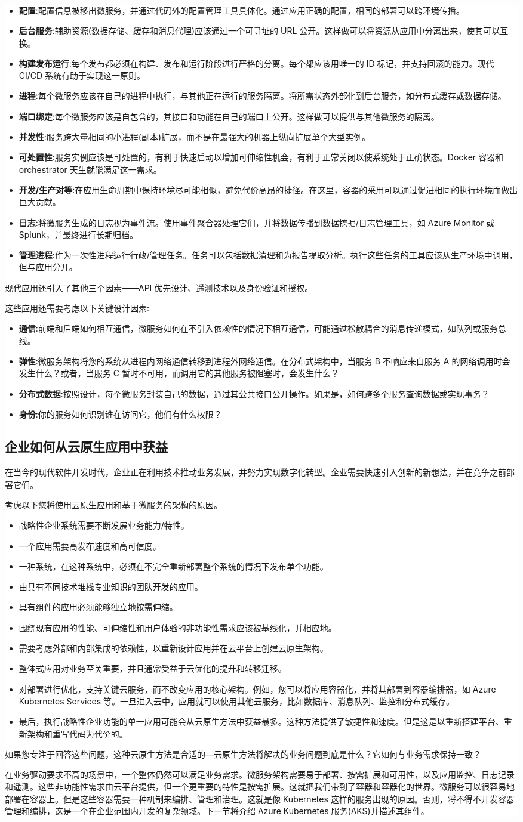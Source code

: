 *   **配置**:配置信息被移出微服务，并通过代码外的配置管理工具具体化。通过应用正确的配置，相同的部署可以跨环境传播。

*   **后台服务**:辅助资源(数据存储、缓存和消息代理)应该通过一个可寻址的 URL 公开。这样做可以将资源从应用中分离出来，使其可以互换。

*   **构建发布运行**:每个发布都必须在构建、发布和运行阶段进行严格的分离。每个都应该用唯一的 ID 标记，并支持回滚的能力。现代 CI/CD 系统有助于实现这一原则。

*   **进程**:每个微服务应该在自己的进程中执行，与其他正在运行的服务隔离。将所需状态外部化到后台服务，如分布式缓存或数据存储。

*   **端口绑定**:每个微服务应该是自包含的，其接口和功能在自己的端口上公开。这样做可以提供与其他微服务的隔离。

*   **并发性**:服务跨大量相同的小进程(副本)扩展，而不是在最强大的机器上纵向扩展单个大型实例。

*   **可处置性**:服务实例应该是可处置的，有利于快速启动以增加可伸缩性机会，有利于正常关闭以使系统处于正确状态。Docker 容器和 orchestrator 天生就能满足这一需求。

*   **开发/生产对等**:在应用生命周期中保持环境尽可能相似，避免代价高昂的捷径。在这里，容器的采用可以通过促进相同的执行环境而做出巨大贡献。

*   **日志**:将微服务生成的日志视为事件流。使用事件聚合器处理它们，并将数据传播到数据挖掘/日志管理工具，如 Azure Monitor 或 Splunk，并最终进行长期归档。

*   **管理进程**:作为一次性进程运行行政/管理任务。任务可以包括数据清理和为报告提取分析。执行这些任务的工具应该从生产环境中调用，但与应用分开。

现代应用还引入了其他三个因素——API 优先设计、遥测技术以及身份验证和授权。

这些应用还需要考虑以下关键设计因素:

*   **通信**:前端和后端如何相互通信，微服务如何在不引入依赖性的情况下相互通信，可能通过松散耦合的消息传递模式，如队列或服务总线。

*   **弹性**:微服务架构将您的系统从进程内网络通信转移到进程外网络通信。在分布式架构中，当服务 B 不响应来自服务 A 的网络调用时会发生什么？或者，当服务 C 暂时不可用，而调用它的其他服务被阻塞时，会发生什么？

*   **分布式数据**:按照设计，每个微服务封装自己的数据，通过其公共接口公开操作。如果是，如何跨多个服务查询数据或实现事务？

*   **身份**:你的服务如何识别谁在访问它，他们有什么权限？

## 企业如何从云原生应用中获益

在当今的现代软件开发时代，企业正在利用技术推动业务发展，并努力实现数字化转型。企业需要快速引入创新的新想法，并在竞争之前部署它们。

考虑以下您将使用云原生应用和基于微服务的架构的原因。

*   战略性企业系统需要不断发展业务能力/特性。

*   一个应用需要高发布速度和高可信度。

*   一种系统，在这种系统中，必须在不完全重新部署整个系统的情况下发布单个功能。

*   由具有不同技术堆栈专业知识的团队开发的应用。

*   具有组件的应用必须能够独立地按需伸缩。

*   围绕现有应用的性能、可伸缩性和用户体验的非功能性需求应该被基线化，并相应地。

*   需要考虑外部和内部集成的依赖性，以重新设计应用并在云平台上创建云原生架构。

*   整体式应用对业务至关重要，并且通常受益于云优化的提升和转移迁移。

*   对部署进行优化，支持关键云服务，而不改变应用的核心架构。例如，您可以将应用容器化，并将其部署到容器编排器，如 Azure Kubernetes Services 等。一旦进入云中，应用就可以使用其他云服务，比如数据库、消息队列、监控和分布式缓存。

*   最后，执行战略性企业功能的单一应用可能会从云原生方法中获益最多。这种方法提供了敏捷性和速度。但是这是以重新搭建平台、重新架构和重写代码为代价的。

如果您专注于回答这些问题，这种云原生方法是合适的—云原生方法将解决的业务问题到底是什么？它如何与业务需求保持一致？

在业务驱动要求不高的场景中，一个整体仍然可以满足业务需求。微服务架构需要易于部署、按需扩展和可用性，以及应用监控、日志记录和遥测。这些非功能性需求由云平台提供，但一个更重要的特性是按需扩展。这就把我们带到了容器和容器化的世界。微服务可以很容易地部署在容器上。但是这些容器需要一种机制来编排、管理和治理。这就是像 Kubernetes 这样的服务出现的原因。否则，将不得不开发容器管理和编排，这是一个在企业范围内开发的复杂领域。下一节将介绍 Azure Kubernetes 服务(AKS)并描述其组件。
